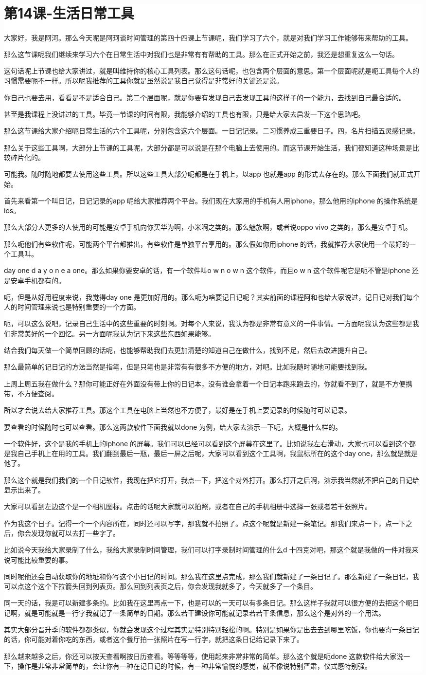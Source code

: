 # 第14课-生活日常工具

大家好，我是阿河。那么今天呢是阿珂谈时间管理的第四十四课上节课呢，我们学习了六个，就是对我们学习工作能够带来帮助的工具。

那么这节课呢我们继续来学习六个在日常生活中对我们也是非常有有帮助的工具。那么在正式开始之前，我还是想重复这么一句话。

这句话呢上节课也给大家讲过，就是叫维持你的核心工具列表。那么这句话呢，也包含两个层面的意思。第一个层面呢就是呃工具每个人的习惯需要呃不一样。所以呢我推荐的工具你就是虽然说是我自己觉得是非常好的关键还是说。

你自己也要去用，看看是不是适合自己。第二个层面呢，就是你要有发现自己去发现工具的这样子的一个能力，去找到自己最合适的。

甚至是我课程上没讲过的工具。毕竟一节课的时间有限，我能够介绍的工具也有限，只是给大家去启发一下这个思路吧。

那么这节课给大家介绍呃日常生活的六个工具呢，分别包含这六个层面。一日记记录。二习惯养成三重要日子。四，名片扫描五灵感记录。

那么关于这些工具啊，大部分上节课的工具呢，大部分都是可以说是在那个电脑上去使用的。而这节课开始生活，我们都知道这种场景是比较碎片化的。

可能我。随时随地都要去使用这些工具。所以这些工具大部分呢都是在手机上，以app 也就是app 的形式去存在的。那么下面我们就正式开始。

首先来看第一个叫日记，日记记录的app 呢给大家推荐两个平台。我们现在大家用的手机有人用iphone，那么他用的iphone 的操作系统是ios。

那么大部分人更多的人使用的可能是安卓手机向你买华为啊，小米啊之类的。那么魅族啊，或者说oppo vivo 之类的，那么是安卓手机。

那么呃他们有些软件呢，可能两个平台都推出，有些软件是单独平台享用的。那么假如你用iphone 的话，我就推荐大家使用一个最好的一个工具叫。

day one d a y o n e a one。那么如果你要安卓的话，有一个软件叫o w n o w n 这个软件，而且o w n 这个软件呢它是呃不管是iphone 还是安卓手机都有的。

呃，但是从好用程度来说，我觉得day one 是更加好用的。那么呃为啥要记日记呢？其实前面的课程阿和也给大家说过，记日记对我们每个人的时间管理来说也是特别重要的一个方面。

呃，可以这么说吧，记录自己生活中的这些重要的时刻啊。对每个人来说，我认为都是非常有意义的一件事情。一方面呢我认为这些都是我们非常美好的一个回忆。另一方面呢我认为记下来这些东西如果能够。

结合我们每天做一个简单回顾的话呢，也能够帮助我们去更加清楚的知道自己在做什么，找到不足，然后去改进提升自己。

那么最简单的记日记的方法当然是指笔，但是只笔也是非常有有很多不方便的地方，对吧。比如我随时随地可能要找到我。

上周上周五我在做什么？那你可能正好在外面没有带上你的日记本，没有谁会拿着一个日记本跑来跑去的，你就看不到了，就是不方便携带，不方便查阅。

所以才会说去给大家推荐工具。那这个工具在电脑上当然也不方便了，最好是在手机上要记录的时候随时可以记录。

要查看的时候随时也可以查看。那么这两款软件下面我就以done 为例，给大家去演示一下呃，大概是什么样的。

一个软件好，这个是我的手机上的iphone 的屏幕。我们可以已经可以看到这个屏幕在这里了。比如说我左右滑动，大家也可以看到这个都是我自己手机上在用的工具。我们翻到最后一瓶，最后一屏之后呢，大家可以看到这个工具啊，我鼠标所在的这个day one，那么就是就是他了。

那么这个就是我们我们的一个日记软件，我现在把它打开，我点一下，把这个对外打开。那么打开之后啊，演示我当然就不把自己的日记给显示出来了。

大家可以看到左边这个是一个相机图标。点击的话呢大家就可以拍照，或者在自己的手机相册中选择一张或者若干张照片。

作为我这个日子。记得一个一个内容所在，同时还可以写字，那我就不拍照了。点这个呢就是新建一条笔记。那我们来点一下，点一下之后，你会发现你就可以去打一些字了。

比如说今天我给大家录制了什么，我给大家录制时间管理，我们可以打字录制时间管理的什么d 十四克对吧，那这个就是我做的一件对我来说可能比较重要的事。

同时呢他还会自动获取你的地址和你写这个小日记的时间。那么我在这里点完成，那么我们就新建了一条日记了。那么新建了一条日记，我可以点这个这个下拉箭头回到列表页。那么回到列表页之后，你会发现我就多了，今天就多了一个条目。

同一天的话，我是可以新建多条的。比如我在这里再点一下，也是可以的一天可以有多条日记。那么这样子我就可以很方便的去把这个呃日记啊，就是可能就是一行字我就记了一条简单的日期。那么若干建设你可能就记录若若干条信息，那么这个是对外的一个用法。

其实大部分晋升季的软件都都类似，你就会发现这个过程其实是特别特别轻松的啊。特别是如果你是出去去到哪里吃饭，你也要寄一条日记的话，你可能对着你吃的东西，或者这个餐厅拍一张照片在写一行字，就把这条日记给记录下来了。

那么越来越多之后，你还可以按天查看啊按日历查看。等等等等，使用起来非常非常的简单。那么这个就是呃done 这款软件给大家说一下，操作是非常非常简单的，会让你有一种在记日记的时候，有一种非常愉悦的感觉，就不像说特别严肃，仪式感特别强。
